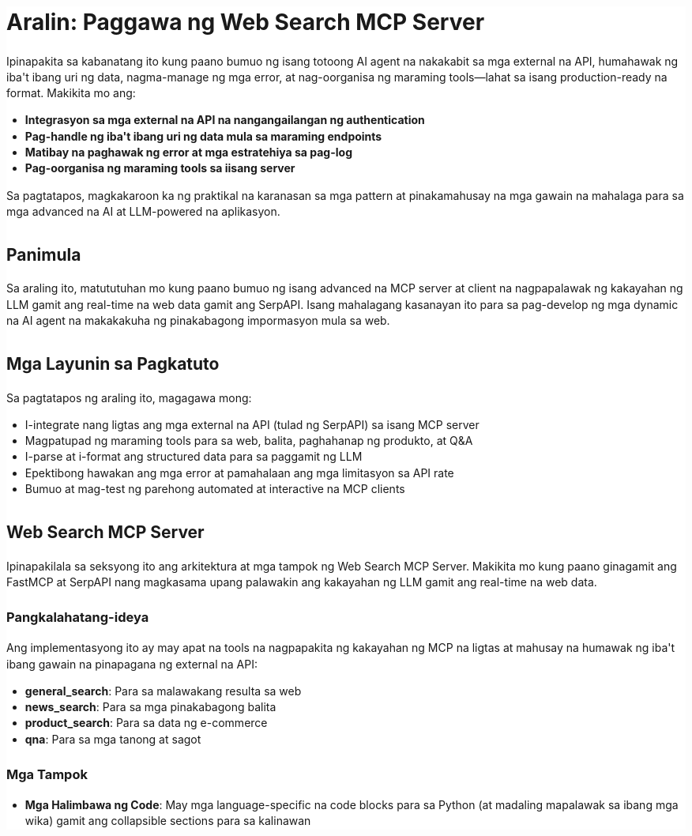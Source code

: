 
# Aralin: Paggawa ng Web Search MCP Server

Ipinapakita sa kabanatang ito kung paano bumuo ng isang totoong AI agent na nakakabit sa mga external na API, humahawak ng iba't ibang uri ng data, nagma-manage ng mga error, at nag-oorganisa ng maraming tools—lahat sa isang production-ready na format. Makikita mo ang:

- **Integrasyon sa mga external na API na nangangailangan ng authentication**
- **Pag-handle ng iba't ibang uri ng data mula sa maraming endpoints**
- **Matibay na paghawak ng error at mga estratehiya sa pag-log**
- **Pag-oorganisa ng maraming tools sa iisang server**

Sa pagtatapos, magkakaroon ka ng praktikal na karanasan sa mga pattern at pinakamahusay na mga gawain na mahalaga para sa mga advanced na AI at LLM-powered na aplikasyon.

## Panimula

Sa araling ito, matututuhan mo kung paano bumuo ng isang advanced na MCP server at client na nagpapalawak ng kakayahan ng LLM gamit ang real-time na web data gamit ang SerpAPI. Isang mahalagang kasanayan ito para sa pag-develop ng mga dynamic na AI agent na makakakuha ng pinakabagong impormasyon mula sa web.

## Mga Layunin sa Pagkatuto

Sa pagtatapos ng araling ito, magagawa mong:

- I-integrate nang ligtas ang mga external na API (tulad ng SerpAPI) sa isang MCP server
- Magpatupad ng maraming tools para sa web, balita, paghahanap ng produkto, at Q&A
- I-parse at i-format ang structured data para sa paggamit ng LLM
- Epektibong hawakan ang mga error at pamahalaan ang mga limitasyon sa API rate
- Bumuo at mag-test ng parehong automated at interactive na MCP clients

## Web Search MCP Server

Ipinapakilala sa seksyong ito ang arkitektura at mga tampok ng Web Search MCP Server. Makikita mo kung paano ginagamit ang FastMCP at SerpAPI nang magkasama upang palawakin ang kakayahan ng LLM gamit ang real-time na web data.

### Pangkalahatang-ideya

Ang implementasyong ito ay may apat na tools na nagpapakita ng kakayahan ng MCP na ligtas at mahusay na humawak ng iba't ibang gawain na pinapagana ng external na API:

- **general_search**: Para sa malawakang resulta sa web
- **news_search**: Para sa mga pinakabagong balita
- **product_search**: Para sa data ng e-commerce
- **qna**: Para sa mga tanong at sagot

### Mga Tampok
- **Mga Halimbawa ng Code**: May mga language-specific na code blocks para sa Python (at madaling mapalawak sa ibang mga wika) gamit ang collapsible sections para sa kalinawan
